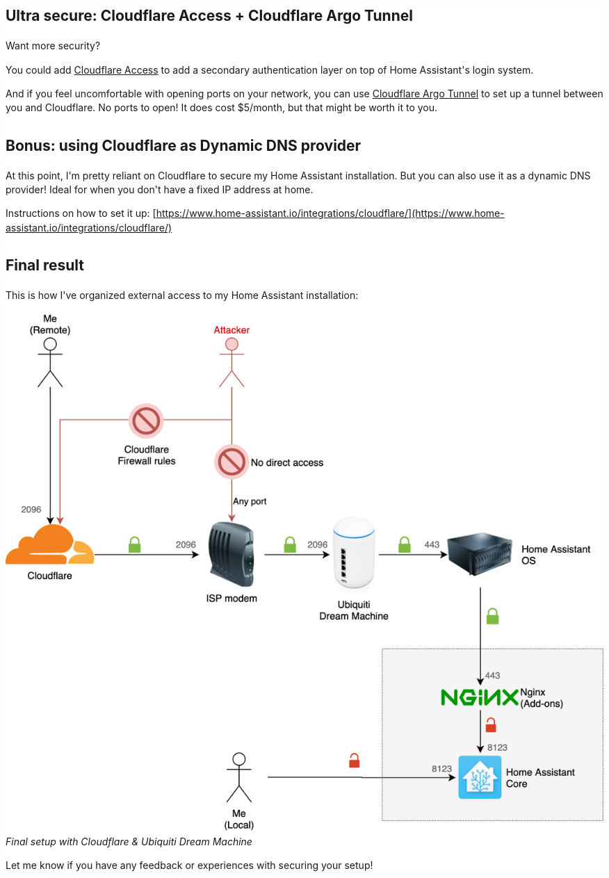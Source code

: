 
## Ultra secure: Cloudflare Access + Cloudflare Argo Tunnel
Want more security? 

You could add [Cloudflare Access](https://www.cloudflare.com/teams/access/) to add a secondary authentication layer on top of Home Assistant's login system.

And if you feel uncomfortable with opening ports on your network, you can use [Cloudflare Argo Tunnel](https://www.cloudflare.com/products/argo-tunnel/) to set up a tunnel between you and Cloudflare. No ports to open! It does cost $5/month, but that might be worth it to you.

## Bonus: using Cloudflare as Dynamic DNS provider
At this point, I'm pretty reliant on Cloudflare to secure my Home Assistant installation. But you can also use it as a dynamic DNS provider! Ideal for when you don't have a fixed IP address at home.

Instructions on how to set it up: [https://www.home-assistant.io/integrations/cloudflare/](https://www.home-assistant.io/integrations/cloudflare/)

## Final result
This is how I've organized external access to my Home Assistant installation:

![Final setup with Cloudflare & Ubiquiti Dream Machine](/uploads/2020-12-12-secure-home-assistant-access-with-cloudflare-and-ubiquiti-dream-machine/final-setup.png)
*Final setup with Cloudflare & Ubiquiti Dream Machine*

Let me know if you have any feedback or experiences with securing your setup!
